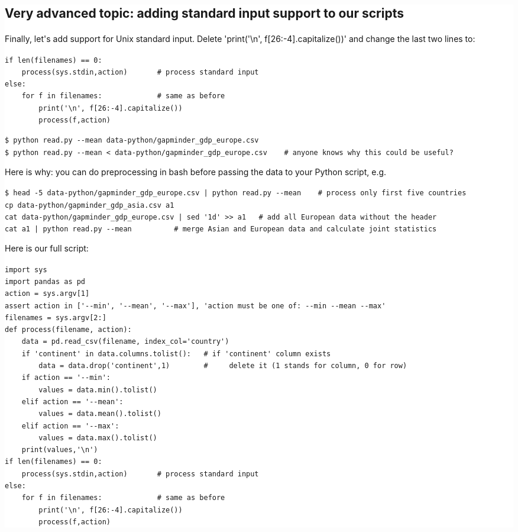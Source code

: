 ## Very advanced topic: adding standard input support to our scripts

Finally, let's add support for Unix standard input. Delete 'print('\n', f[26:-4].capitalize())' and change the last two
lines to:

~~~ {.python}
if len(filenames) == 0:
    process(sys.stdin,action)       # process standard input
else:
    for f in filenames:             # same as before
        print('\n', f[26:-4].capitalize())
        process(f,action)
~~~
~~~ {.bash}
$ python read.py --mean data-python/gapminder_gdp_europe.csv
$ python read.py --mean < data-python/gapminder_gdp_europe.csv    # anyone knows why this could be useful?
~~~

Here is why: you can do preprocessing in bash before passing the data to your Python script, e.g.

~~~ {.bash}
$ head -5 data-python/gapminder_gdp_europe.csv | python read.py --mean    # process only first five countries
cp data-python/gapminder_gdp_asia.csv a1
cat data-python/gapminder_gdp_europe.csv | sed '1d' >> a1   # add all European data without the header
cat a1 | python read.py --mean          # merge Asian and European data and calculate joint statistics
~~~

Here is our full script:

~~~ {.python}
import sys
import pandas as pd
action = sys.argv[1]
assert action in ['--min', '--mean', '--max'], 'action must be one of: --min --mean --max'
filenames = sys.argv[2:]
def process(filename, action):
    data = pd.read_csv(filename, index_col='country')
    if 'continent' in data.columns.tolist():   # if 'continent' column exists
        data = data.drop('continent',1)        #     delete it (1 stands for column, 0 for row)
    if action == '--min':
        values = data.min().tolist()
    elif action == '--mean':
        values = data.mean().tolist()
    elif action == '--max':
        values = data.max().tolist()
    print(values,'\n')
if len(filenames) == 0:
    process(sys.stdin,action)       # process standard input
else:
    for f in filenames:             # same as before
        print('\n', f[26:-4].capitalize())
        process(f,action)
~~~
